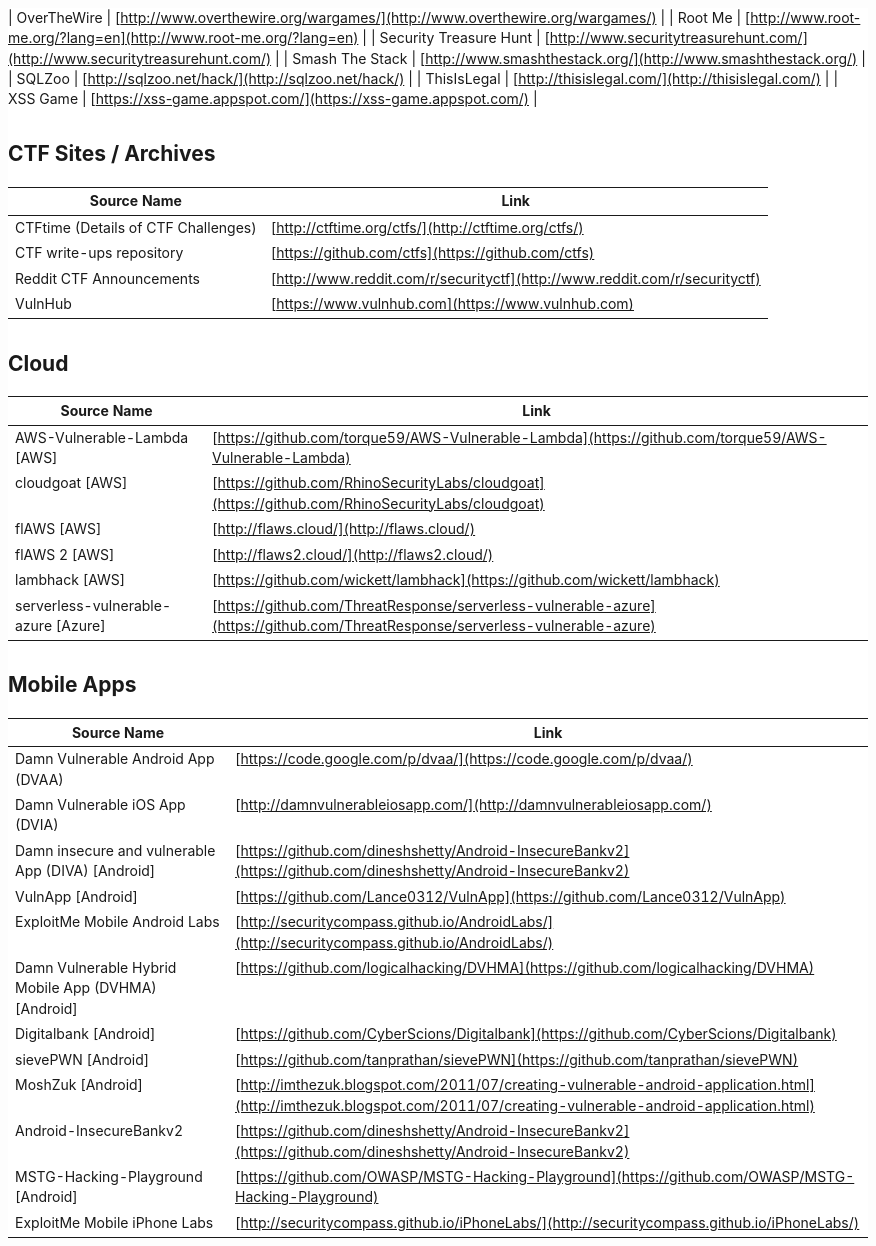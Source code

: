 | OverTheWire               | [http://www.overthewire.org/wargames/](http://www.overthewire.org/wargames/) |
| Root Me                   | [http://www.root-me.org/?lang=en](http://www.root-me.org/?lang=en) |
| Security Treasure Hunt     | [http://www.securitytreasurehunt.com/](http://www.securitytreasurehunt.com/) |
| Smash The Stack            | [http://www.smashthestack.org/](http://www.smashthestack.org/) |
| SQLZoo                    | [http://sqlzoo.net/hack/](http://sqlzoo.net/hack/)  |
| ThisIsLegal               | [http://thisislegal.com/](http://thisislegal.com/)  |
| XSS Game                  | [https://xss-game.appspot.com/](https://xss-game.appspot.com/) |

## CTF Sites / Archives
| Source Name               | Link                                               |
|---------------------------|----------------------------------------------------|
| CTFtime (Details of CTF Challenges) | [http://ctftime.org/ctfs/](http://ctftime.org/ctfs/) |
| CTF write-ups repository   | [https://github.com/ctfs](https://github.com/ctfs) |
| Reddit CTF Announcements   | [http://www.reddit.com/r/securityctf](http://www.reddit.com/r/securityctf) |
| VulnHub                    | [https://www.vulnhub.com](https://www.vulnhub.com) |

## Cloud
| Source Name               | Link                                               |
|---------------------------|----------------------------------------------------|
| AWS-Vulnerable-Lambda [AWS]| [https://github.com/torque59/AWS-Vulnerable-Lambda](https://github.com/torque59/AWS-Vulnerable-Lambda) |
| cloudgoat [AWS]            | [https://github.com/RhinoSecurityLabs/cloudgoat](https://github.com/RhinoSecurityLabs/cloudgoat) |
| flAWS [AWS]                | [http://flaws.cloud/](http://flaws.cloud/)         |
| flAWS 2 [AWS]              | [http://flaws2.cloud/](http://flaws2.cloud/)       |
| lambhack [AWS]             | [https://github.com/wickett/lambhack](https://github.com/wickett/lambhack) |
| serverless-vulnerable-azure [Azure] | [https://github.com/ThreatResponse/serverless-vulnerable-azure](https://github.com/ThreatResponse/serverless-vulnerable-azure) |

## Mobile Apps
| Source Name               | Link                                               |
|---------------------------|----------------------------------------------------|
| Damn Vulnerable Android App (DVAA) | [https://code.google.com/p/dvaa/](https://code.google.com/p/dvaa/) |
| Damn Vulnerable iOS App (DVIA) | [http://damnvulnerableiosapp.com/](http://damnvulnerableiosapp.com/) |
| Damn insecure and vulnerable App (DIVA) [Android] | [https://github.com/dineshshetty/Android-InsecureBankv2](https://github.com/dineshshetty/Android-InsecureBankv2) |
| VulnApp [Android]          | [https://github.com/Lance0312/VulnApp](https://github.com/Lance0312/VulnApp) |
| ExploitMe Mobile Android Labs | [http://securitycompass.github.io/AndroidLabs/](http://securitycompass.github.io/AndroidLabs/) |
| Damn Vulnerable Hybrid Mobile App (DVHMA) [Android] | [https://github.com/logicalhacking/DVHMA](https://github.com/logicalhacking/DVHMA) |
| Digitalbank [Android]      | [https://github.com/CyberScions/Digitalbank](https://github.com/CyberScions/Digitalbank) |
| sievePWN [Android]         | [https://github.com/tanprathan/sievePWN](https://github.com/tanprathan/sievePWN) |
| MoshZuk [Android]          | [http://imthezuk.blogspot.com/2011/07/creating-vulnerable-android-application.html](http://imthezuk.blogspot.com/2011/07/creating-vulnerable-android-application.html) |
| Android-InsecureBankv2     | [https://github.com/dineshshetty/Android-InsecureBankv2](https://github.com/dineshshetty/Android-InsecureBankv2) |
| MSTG-Hacking-Playground [Android] | [https://github.com/OWASP/MSTG-Hacking-Playground](https://github.com/OWASP/MSTG-Hacking-Playground) |
| ExploitMe Mobile iPhone Labs | [http://securitycompass.github.io/iPhoneLabs/](http://securitycompass.github.io/iPhoneLabs/) |